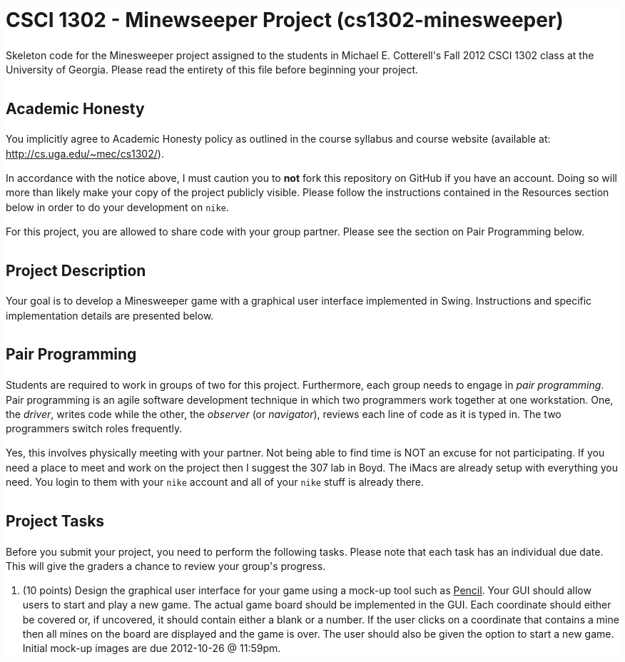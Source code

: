 # CSCI 1302 - Minewseeper Project (cs1302-minesweeper)

Skeleton code for the Minesweeper project assigned to the students in Michael E. 
Cotterell's Fall 2012 CSCI 1302 class at the University of Georgia. Please read 
the entirety of this file before beginning your project.

## Academic Honesty

You implicitly agree to Academic Honesty policy as outlined in the course 
syllabus and course website (available at: http://cs.uga.edu/~mec/cs1302/).

In accordance with the notice above, I must caution you to **not** fork this
repository on GitHub if you have an account. Doing so will more than likely make
your copy of the project publicly visible. Please follow the instructions 
contained in the Resources section below in order to do your development on
<code>nike</code>.

For this project, you are allowed to share code with your group partner. Please
see the section on Pair Programming below.

## Project Description

Your goal is to develop a Minesweeper game with a graphical user interface
implemented in Swing. Instructions and specific implementation details are
presented below.

## Pair Programming

Students are required to work in groups of two for this project. Furthermore,
each group needs to engage in _pair programming_. Pair programming is an agile 
software development technique in which two programmers work together at one 
workstation. One, the _driver_, writes code while the other, the _observer_ 
(or _navigator_), reviews each line of code as it is typed in. The two 
programmers switch roles frequently.

Yes, this involves physically meeting with your partner. Not being able to
find time is NOT an excuse for not participating. If you need a place to meet
and work on the project then I suggest the 307 lab in Boyd. The iMacs are
already setup with everything you need. You login to them with your <code>nike</code>
account and all of your <code>nike</code> stuff is already there.

## Project Tasks

Before you submit your project, you need to perform the following tasks. Please
note that each task has an individual due date. This will give the graders a 
chance to review your group's progress.

 1. (10 points) Design the graphical user interface for your game using a 
    mock-up tool such as [Pencil](http://pencil.evolus.vn/). Your GUI should
    allow users to start and play a new game. The actual game board should be
    implemented in the GUI. Each coordinate should either be covered or, if
    uncovered, it should contain either a blank or a number. If the user clicks
    on a coordinate that contains a mine then all mines on the board are 
    displayed and the game is over. The user should also be given the option to
    start a new game. Initial mock-up images are due 2012-10-26 @ 11:59pm.
